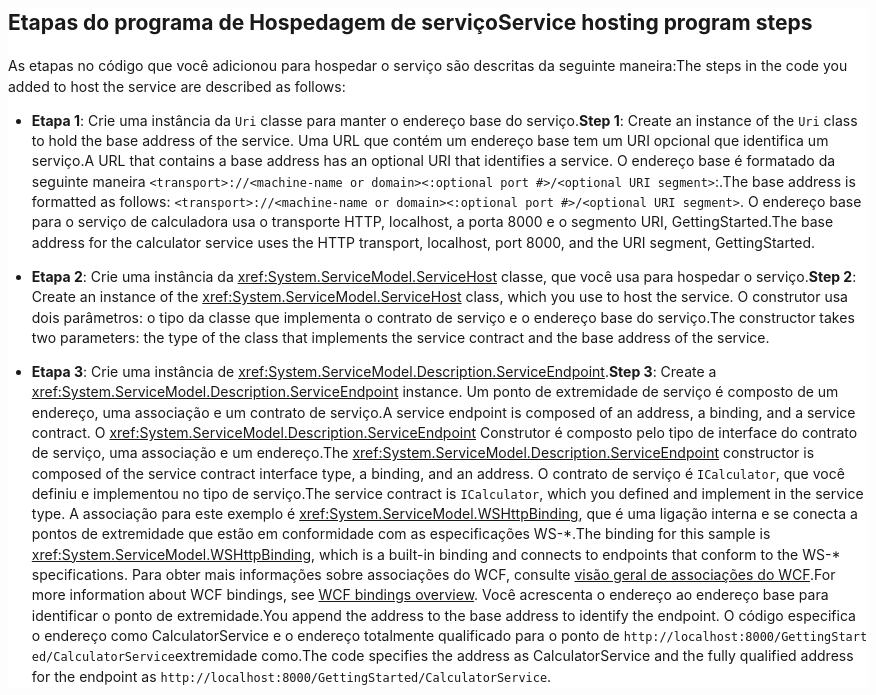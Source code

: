 ## <a name="service-hosting-program-steps"></a><span data-ttu-id="aff7b-160">Etapas do programa de Hospedagem de serviço</span><span class="sxs-lookup"><span data-stu-id="aff7b-160">Service hosting program steps</span></span>

<span data-ttu-id="aff7b-161">As etapas no código que você adicionou para hospedar o serviço são descritas da seguinte maneira:</span><span class="sxs-lookup"><span data-stu-id="aff7b-161">The steps in the code you added to host the service are described as follows:</span></span>

- <span data-ttu-id="aff7b-162">**Etapa 1**: Crie uma instância da `Uri` classe para manter o endereço base do serviço.</span><span class="sxs-lookup"><span data-stu-id="aff7b-162">**Step 1**: Create an instance of the `Uri` class to hold the base address of the service.</span></span> <span data-ttu-id="aff7b-163">Uma URL que contém um endereço base tem um URI opcional que identifica um serviço.</span><span class="sxs-lookup"><span data-stu-id="aff7b-163">A URL that contains a base address has an optional URI that identifies a service.</span></span> <span data-ttu-id="aff7b-164">O endereço base é formatado da seguinte maneira `<transport>://<machine-name or domain><:optional port #>/<optional URI segment>`:.</span><span class="sxs-lookup"><span data-stu-id="aff7b-164">The base address is formatted as follows: `<transport>://<machine-name or domain><:optional port #>/<optional URI segment>`.</span></span> <span data-ttu-id="aff7b-165">O endereço base para o serviço de calculadora usa o transporte HTTP, localhost, a porta 8000 e o segmento URI, GettingStarted.</span><span class="sxs-lookup"><span data-stu-id="aff7b-165">The base address for the calculator service uses the HTTP transport, localhost, port 8000, and the URI segment, GettingStarted.</span></span>

- <span data-ttu-id="aff7b-166">**Etapa 2**: Crie uma instância da <xref:System.ServiceModel.ServiceHost> classe, que você usa para hospedar o serviço.</span><span class="sxs-lookup"><span data-stu-id="aff7b-166">**Step 2**: Create an instance of the <xref:System.ServiceModel.ServiceHost> class, which you use to host the service.</span></span> <span data-ttu-id="aff7b-167">O construtor usa dois parâmetros: o tipo da classe que implementa o contrato de serviço e o endereço base do serviço.</span><span class="sxs-lookup"><span data-stu-id="aff7b-167">The constructor takes two parameters: the type of the class that implements the service contract and the base address of the service.</span></span>

- <span data-ttu-id="aff7b-168">**Etapa 3**: Crie uma instância de <xref:System.ServiceModel.Description.ServiceEndpoint>.</span><span class="sxs-lookup"><span data-stu-id="aff7b-168">**Step 3**: Create a <xref:System.ServiceModel.Description.ServiceEndpoint> instance.</span></span> <span data-ttu-id="aff7b-169">Um ponto de extremidade de serviço é composto de um endereço, uma associação e um contrato de serviço.</span><span class="sxs-lookup"><span data-stu-id="aff7b-169">A service endpoint is composed of an address, a binding, and a service contract.</span></span> <span data-ttu-id="aff7b-170">O <xref:System.ServiceModel.Description.ServiceEndpoint> Construtor é composto pelo tipo de interface do contrato de serviço, uma associação e um endereço.</span><span class="sxs-lookup"><span data-stu-id="aff7b-170">The <xref:System.ServiceModel.Description.ServiceEndpoint> constructor is composed of the service contract interface type, a binding, and an address.</span></span> <span data-ttu-id="aff7b-171">O contrato de serviço é `ICalculator`, que você definiu e implementou no tipo de serviço.</span><span class="sxs-lookup"><span data-stu-id="aff7b-171">The service contract is `ICalculator`, which you defined and implement in the service type.</span></span> <span data-ttu-id="aff7b-172">A associação para este exemplo é <xref:System.ServiceModel.WSHttpBinding>, que é uma ligação interna e se conecta a pontos de extremidade que estão em conformidade com as especificações WS-\*.</span><span class="sxs-lookup"><span data-stu-id="aff7b-172">The binding for this sample is <xref:System.ServiceModel.WSHttpBinding>, which is a built-in binding and connects to endpoints that conform to the WS-\* specifications.</span></span> <span data-ttu-id="aff7b-173">Para obter mais informações sobre associações do WCF, consulte [visão geral de associações do WCF](bindings-overview.md).</span><span class="sxs-lookup"><span data-stu-id="aff7b-173">For more information about WCF bindings, see [WCF bindings overview](bindings-overview.md).</span></span> <span data-ttu-id="aff7b-174">Você acrescenta o endereço ao endereço base para identificar o ponto de extremidade.</span><span class="sxs-lookup"><span data-stu-id="aff7b-174">You append the address to the base address to identify the endpoint.</span></span> <span data-ttu-id="aff7b-175">O código especifica o endereço como CalculatorService e o endereço totalmente qualificado para o ponto de `http://localhost:8000/GettingStarted/CalculatorService`extremidade como.</span><span class="sxs-lookup"><span data-stu-id="aff7b-175">The code specifies the address as CalculatorService and the fully qualified address for the endpoint as `http://localhost:8000/GettingStarted/CalculatorService`.</span></span>
